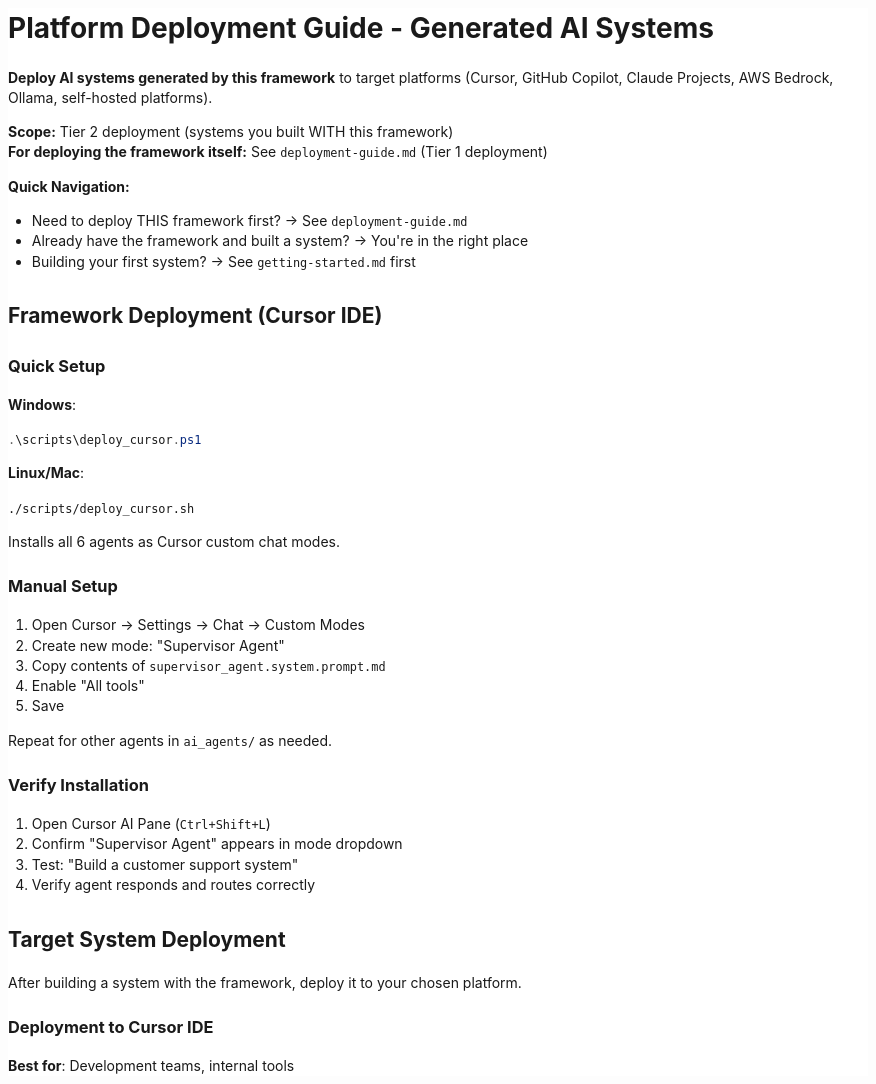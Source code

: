 # Platform Deployment Guide - Generated AI Systems

**Deploy AI systems generated by this framework** to target platforms (Cursor, GitHub Copilot, Claude Projects, AWS Bedrock, Ollama, self-hosted platforms).

**Scope:** Tier 2 deployment (systems you built WITH this framework)  
**For deploying the framework itself:** See `deployment-guide.md` (Tier 1 deployment)

**Quick Navigation:**
- Need to deploy THIS framework first? → See `deployment-guide.md`
- Already have the framework and built a system? → You're in the right place
- Building your first system? → See `getting-started.md` first

## Framework Deployment (Cursor IDE)

### Quick Setup

**Windows**:
```powershell
.\scripts\deploy_cursor.ps1
```

**Linux/Mac**:
```bash
./scripts/deploy_cursor.sh
```

Installs all 6 agents as Cursor custom chat modes.

### Manual Setup

1. Open Cursor → Settings → Chat → Custom Modes
2. Create new mode: "Supervisor Agent"
3. Copy contents of `supervisor_agent.system.prompt.md`
4. Enable "All tools"
5. Save

Repeat for other agents in `ai_agents/` as needed.

### Verify Installation

1. Open Cursor AI Pane (`Ctrl+Shift+L`)
2. Confirm "Supervisor Agent" appears in mode dropdown
3. Test: "Build a customer support system"
4. Verify agent responds and routes correctly

## Target System Deployment

After building a system with the framework, deploy it to your chosen platform.

### Deployment to Cursor IDE

**Best for**: Development teams, internal tools
